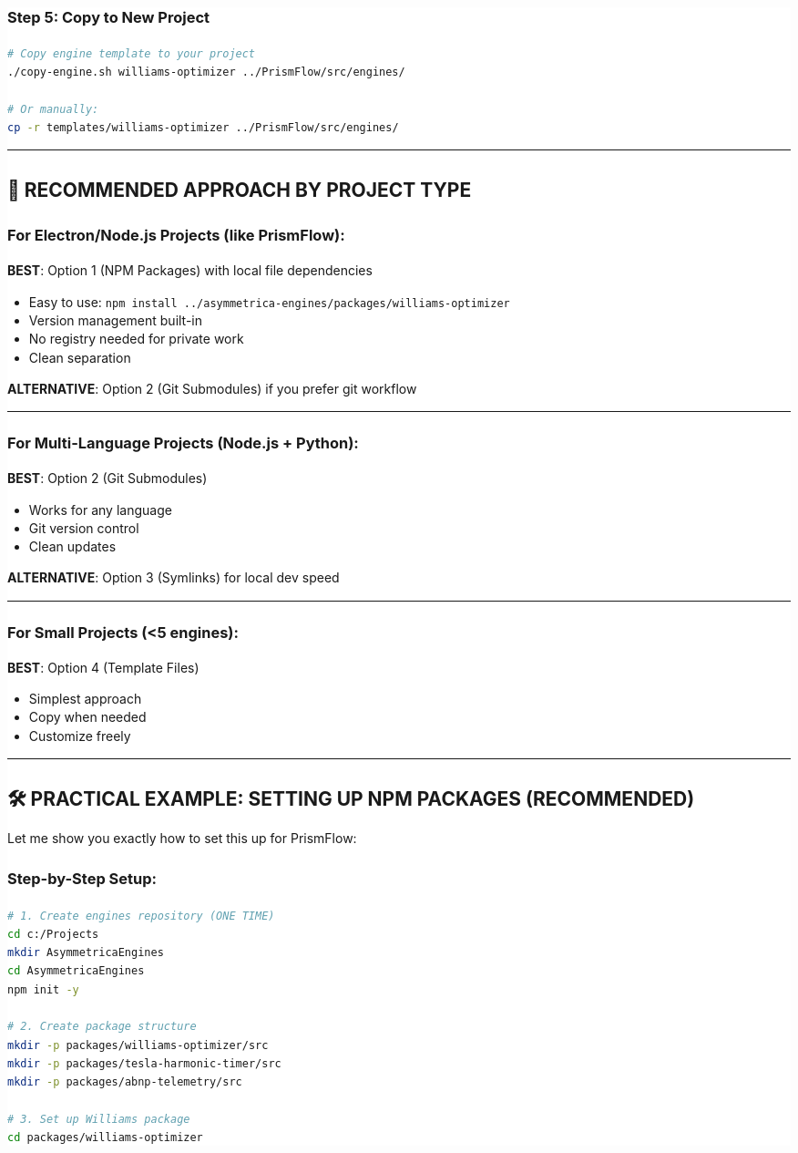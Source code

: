 ### Step 5: Copy to New Project

```bash
# Copy engine template to your project
./copy-engine.sh williams-optimizer ../PrismFlow/src/engines/

# Or manually:
cp -r templates/williams-optimizer ../PrismFlow/src/engines/
```

---

## 🎯 RECOMMENDED APPROACH BY PROJECT TYPE

### For Electron/Node.js Projects (like PrismFlow):
**BEST**: Option 1 (NPM Packages) with local file dependencies
- Easy to use: `npm install ../asymmetrica-engines/packages/williams-optimizer`
- Version management built-in
- No registry needed for private work
- Clean separation

**ALTERNATIVE**: Option 2 (Git Submodules) if you prefer git workflow

---

### For Multi-Language Projects (Node.js + Python):
**BEST**: Option 2 (Git Submodules)
- Works for any language
- Git version control
- Clean updates

**ALTERNATIVE**: Option 3 (Symlinks) for local dev speed

---

### For Small Projects (<5 engines):
**BEST**: Option 4 (Template Files)
- Simplest approach
- Copy when needed
- Customize freely

---

## 🛠️ PRACTICAL EXAMPLE: SETTING UP NPM PACKAGES (RECOMMENDED)

Let me show you exactly how to set this up for PrismFlow:

### Step-by-Step Setup:

```bash
# 1. Create engines repository (ONE TIME)
cd c:/Projects
mkdir AsymmetricaEngines
cd AsymmetricaEngines
npm init -y

# 2. Create package structure
mkdir -p packages/williams-optimizer/src
mkdir -p packages/tesla-harmonic-timer/src
mkdir -p packages/abnp-telemetry/src

# 3. Set up Williams package
cd packages/williams-optimizer
```